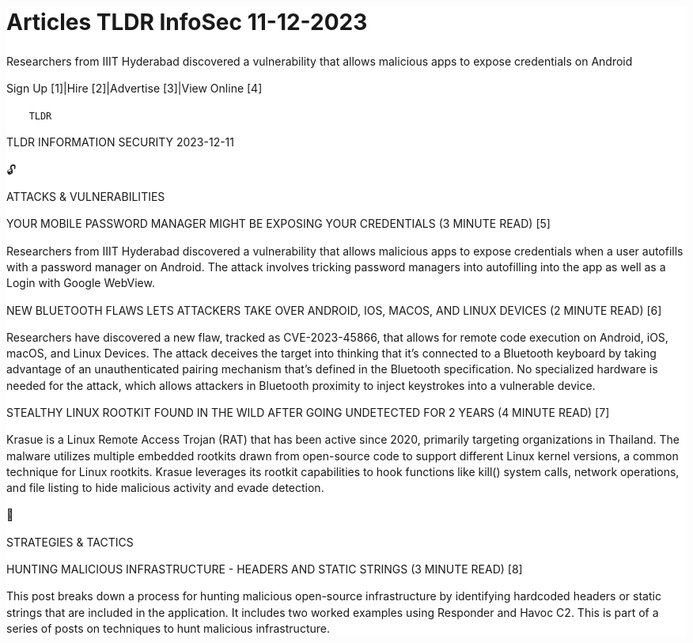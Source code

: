 # Articles TLDR InfoSec 11-12-2023

Researchers from IIIT Hyderabad discovered a vulnerability that allows
malicious apps to expose credentials on Android  

Sign Up [1]|Hire [2]|Advertise [3]|View Online [4] 

		TLDR 

TLDR INFORMATION SECURITY 2023-12-11

🔓 

ATTACKS & VULNERABILITIES

 YOUR MOBILE PASSWORD MANAGER MIGHT BE EXPOSING YOUR CREDENTIALS (3
MINUTE READ) [5] 

 Researchers from IIIT Hyderabad discovered a vulnerability that
allows malicious apps to expose credentials when a user autofills with
a password manager on Android. The attack involves tricking password
managers into autofilling into the app as well as a Login with Google
WebView. 

 NEW BLUETOOTH FLAWS LETS ATTACKERS TAKE OVER ANDROID, IOS, MACOS, AND
LINUX DEVICES (2 MINUTE READ) [6] 

 Researchers have discovered a new flaw, tracked as CVE-2023-45866,
that allows for remote code execution on Android, iOS, macOS, and
Linux Devices. The attack deceives the target into thinking that
it’s connected to a Bluetooth keyboard by taking advantage of an
unauthenticated pairing mechanism that’s defined in the Bluetooth
specification. No specialized hardware is needed for the attack, which
allows attackers in Bluetooth proximity to inject keystrokes into a
vulnerable device. 

 STEALTHY LINUX ROOTKIT FOUND IN THE WILD AFTER GOING UNDETECTED FOR 2
YEARS (4 MINUTE READ) [7] 

 Krasue is a Linux Remote Access Trojan (RAT) that has been active
since 2020, primarily targeting organizations in Thailand. The malware
utilizes multiple embedded rootkits drawn from open-source code to
support different Linux kernel versions, a common technique for Linux
rootkits. Krasue leverages its rootkit capabilities to hook functions
like kill() system calls, network operations, and file listing to hide
malicious activity and evade detection. 

🧠 

STRATEGIES & TACTICS

 HUNTING MALICIOUS INFRASTRUCTURE - HEADERS AND STATIC STRINGS (3
MINUTE READ) [8] 

 This post breaks down a process for hunting malicious open-source
infrastructure by identifying hardcoded headers or static strings that
are included in the application. It includes two worked examples using
Responder and Havoc C2. This is part of a series of posts on
techniques to hunt malicious infrastructure. 
